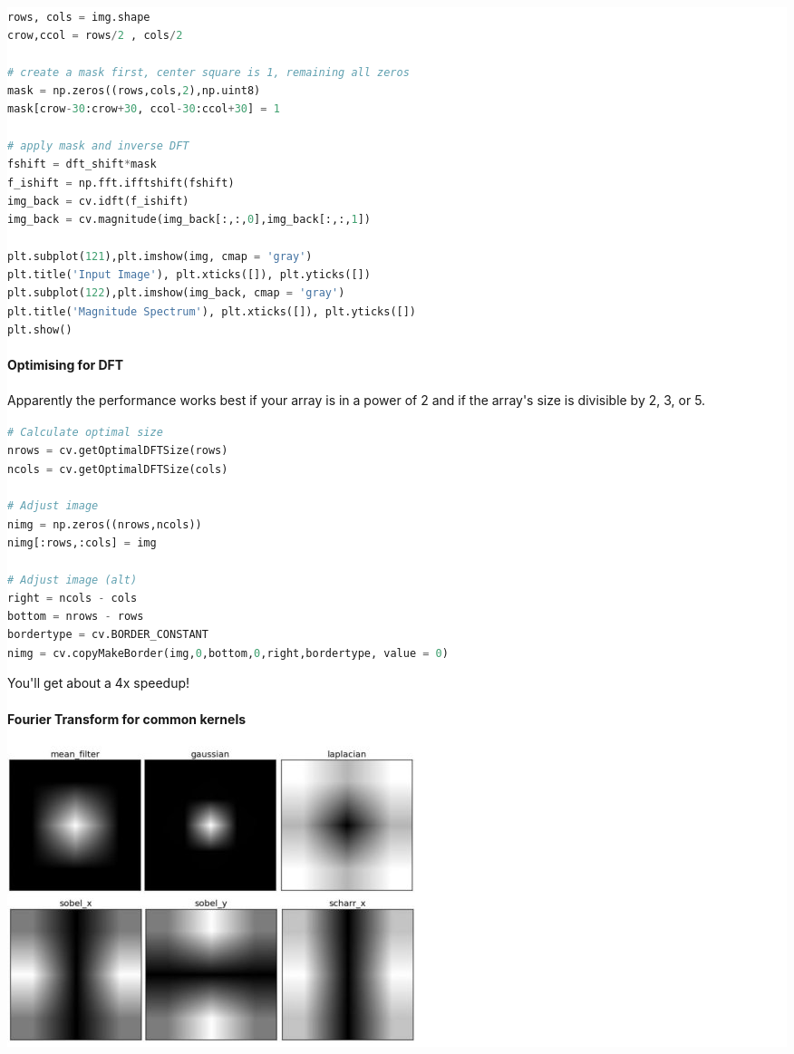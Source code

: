 ```python
rows, cols = img.shape
crow,ccol = rows/2 , cols/2

# create a mask first, center square is 1, remaining all zeros
mask = np.zeros((rows,cols,2),np.uint8)
mask[crow-30:crow+30, ccol-30:ccol+30] = 1

# apply mask and inverse DFT
fshift = dft_shift*mask
f_ishift = np.fft.ifftshift(fshift)
img_back = cv.idft(f_ishift)
img_back = cv.magnitude(img_back[:,:,0],img_back[:,:,1])

plt.subplot(121),plt.imshow(img, cmap = 'gray')
plt.title('Input Image'), plt.xticks([]), plt.yticks([])
plt.subplot(122),plt.imshow(img_back, cmap = 'gray')
plt.title('Magnitude Spectrum'), plt.xticks([]), plt.yticks([])
plt.show()
```

#### **Optimising for DFT**

Apparently the performance works best if your array is in a power of 2 and if the array's size is divisible by 2, 3, or 5.

```python
# Calculate optimal size
nrows = cv.getOptimalDFTSize(rows)
ncols = cv.getOptimalDFTSize(cols)

# Adjust image
nimg = np.zeros((nrows,ncols))
nimg[:rows,:cols] = img

# Adjust image (alt)
right = ncols - cols
bottom = nrows - rows
bordertype = cv.BORDER_CONSTANT
nimg = cv.copyMakeBorder(img,0,bottom,0,right,bordertype, value = 0)
```

You'll get about a 4x speedup!

#### **Fourier Transform for common kernels**

![fft5.jpg](assets/fft5.jpg)
